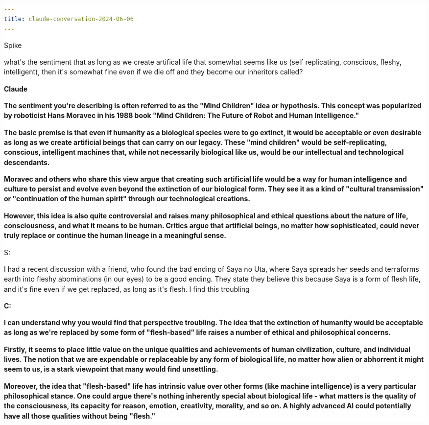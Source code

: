 ```yaml
---
title: claude-conversation-2024-06-06
---
```


Spike

what's the sentiment that as long as we create artifical life that somewhat seems like us (self replicating, conscious, fleshy, intelligent), then it's somewhat fine even if we die off and they become our inheritors called?

**Claude**

**The sentiment you're describing is often referred to as the "Mind Children" idea or hypothesis. This concept was popularized by roboticist Hans Moravec in his 1988 book "Mind Children: The Future of Robot and Human Intelligence."**

**The basic premise is that even if humanity as a biological species were to go extinct, it would be acceptable or even desirable as long as we create artificial beings that can carry on our legacy. These "mind children" would be self-replicating, conscious, intelligent machines that, while not necessarily biological like us, would be our intellectual and technological descendants.**

**Moravec and others who share this view argue that creating such artificial life would be a way for human intelligence and culture to persist and evolve even beyond the extinction of our biological form. They see it as a kind of "cultural transmission" or "continuation of the human spirit" through our technological creations.**

**However, this idea is also quite controversial and raises many philosophical and ethical questions about the nature of life, consciousness, and what it means to be human. Critics argue that artificial beings, no matter how sophisticated, could never truly replace or continue the human lineage in a meaningful sense.**

S:

I had a recent discussion with a friend, who found the bad ending of Saya no Uta, where Saya spreads her seeds and terraforms earth into fleshy abominations (in our eyes) to be a good ending. They state they believe this because Saya is a form of flesh life, and it's fine even if we get replaced, as long as it's flesh. I find this troubling

**C:**

**I can understand why you would find that perspective troubling. The idea that the extinction of humanity would be acceptable as long as we're replaced by some form of "flesh-based" life raises a number of ethical and philosophical concerns.**

**Firstly, it seems to place little value on the unique qualities and achievements of human civilization, culture, and individual lives. The notion that we are expendable or replaceable by any form of biological life, no matter how alien or abhorrent it might seem to us, is a stark viewpoint that many would find unsettling.**

**Moreover, the idea that "flesh-based" life has intrinsic value over other forms (like machine intelligence) is a very particular philosophical stance. One could argue there's nothing inherently special about biological life - what matters is the quality of the consciousness, its capacity for reason, emotion, creativity, morality, and so on. A highly advanced AI could potentially have all those qualities without being "flesh."**
